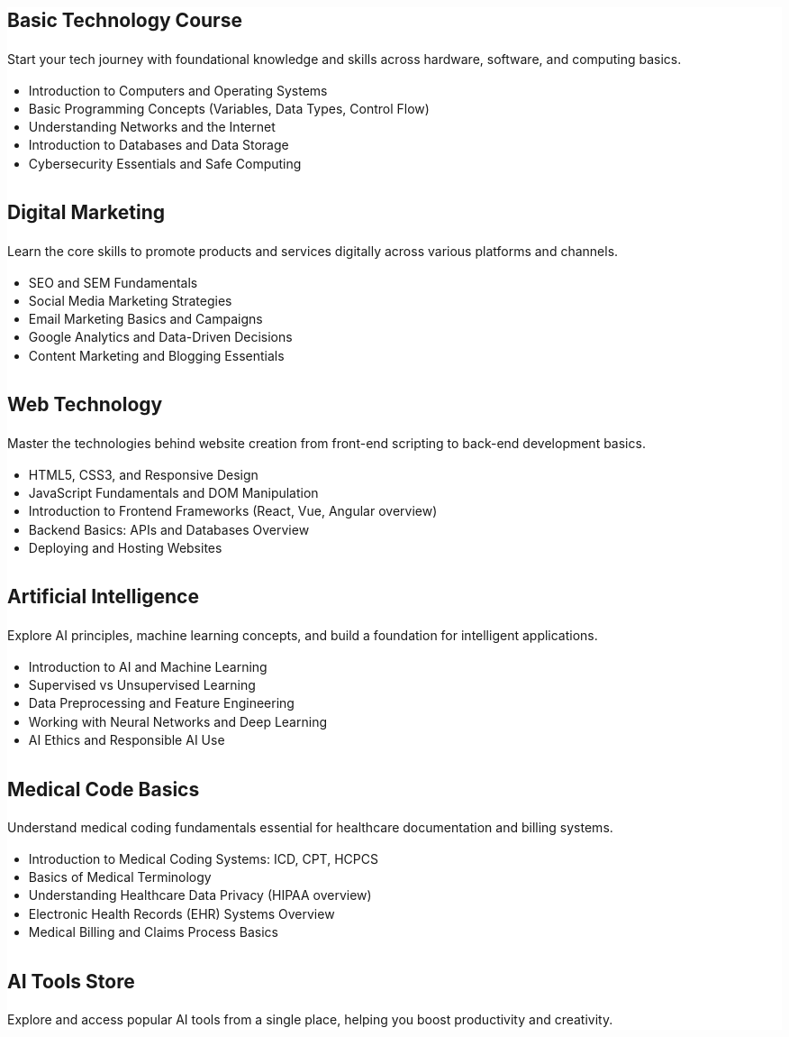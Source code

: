   <section id="basic-tech">
    <h2>Basic Technology Course</h2>
    <p class="description">Start your tech journey with foundational knowledge and skills across hardware, software, and computing basics.</p>
    <ul class="topics">
      <li>Introduction to Computers and Operating Systems</li>
      <li>Basic Programming Concepts (Variables, Data Types, Control Flow)</li>
      <li>Understanding Networks and the Internet</li>
      <li>Introduction to Databases and Data Storage</li>
      <li>Cybersecurity Essentials and Safe Computing</li>
    </ul>
  </section>
  <section id="digital-marketing">
    <h2>Digital Marketing</h2>
    <p class="description">Learn the core skills to promote products and services digitally across various platforms and channels.</p>
    <ul class="topics">
      <li>SEO and SEM Fundamentals</li>
      <li>Social Media Marketing Strategies</li>
      <li>Email Marketing Basics and Campaigns</li>
      <li>Google Analytics and Data-Driven Decisions</li>
      <li>Content Marketing and Blogging Essentials</li>
    </ul>
  </section>
  <section id="web-tech">
    <h2>Web Technology</h2>
    <p class="description">Master the technologies behind website creation from front-end scripting to back-end development basics.</p>
    <ul class="topics">
      <li>HTML5, CSS3, and Responsive Design</li>
      <li>JavaScript Fundamentals and DOM Manipulation</li>
      <li>Introduction to Frontend Frameworks (React, Vue, Angular overview)</li>
      <li>Backend Basics: APIs and Databases Overview</li>
      <li>Deploying and Hosting Websites</li>
    </ul>
  </section>
  <section id="ai">
    <h2>Artificial Intelligence</h2>
    <p class="description">Explore AI principles, machine learning concepts, and build a foundation for intelligent applications.</p>
    <ul class="topics">
      <li>Introduction to AI and Machine Learning</li>
      <li>Supervised vs Unsupervised Learning</li>
      <li>Data Preprocessing and Feature Engineering</li>
      <li>Working with Neural Networks and Deep Learning</li>
      <li>AI Ethics and Responsible AI Use</li>
    </ul>
  </section>
  <section id="medical-code">
    <h2>Medical Code Basics</h2>
    <p class="description">Understand medical coding fundamentals essential for healthcare documentation and billing systems.</p>
    <ul class="topics">
      <li>Introduction to Medical Coding Systems: ICD, CPT, HCPCS</li>
      <li>Basics of Medical Terminology</li>
      <li>Understanding Healthcare Data Privacy (HIPAA overview)</li>
      <li>Electronic Health Records (EHR) Systems Overview</li>
      <li>Medical Billing and Claims Process Basics</li>
    </ul>
  </section>
  <section id="ai-tools">
    <h2>AI Tools Store</h2>
    <p class="description">Explore and access popular AI tools from a single place, helping you boost productivity and creativity.</p>
